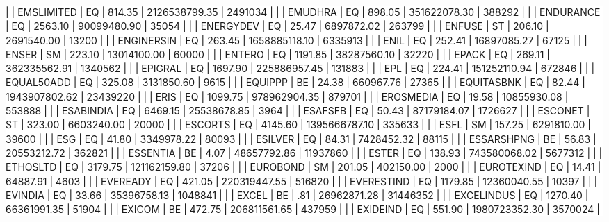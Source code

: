|  | EMSLIMITED | EQ | 814.35 | 2126538799.35 | 2491034 |
|  | EMUDHRA | EQ | 898.05 | 351622078.30 | 388292 |
|  | ENDURANCE | EQ | 2563.10 | 90099480.90 | 35054 |
|  | ENERGYDEV | EQ | 25.47 | 6897872.02 | 263799 |
|  | ENFUSE | ST | 206.10 | 2691540.00 | 13200 |
|  | ENGINERSIN | EQ | 263.45 | 1658885118.10 | 6335913 |
|  | ENIL | EQ | 252.41 | 16897085.27 | 67125 |
|  | ENSER | SM | 223.10 | 13014100.00 | 60000 |
|  | ENTERO | EQ | 1191.85 | 38287560.10 | 32220 |
|  | EPACK | EQ | 269.11 | 362335562.91 | 1340562 |
|  | EPIGRAL | EQ | 1697.90 | 225886957.45 | 131883 |
|  | EPL | EQ | 224.41 | 151252110.94 | 672846 |
|  | EQUAL50ADD | EQ | 325.08 | 3131850.60 | 9615 |
|  | EQUIPPP | BE | 24.38 | 660967.76 | 27365 |
|  | EQUITASBNK | EQ | 82.44 | 1943907802.62 | 23439220 |
|  | ERIS | EQ | 1099.75 | 978962904.35 | 879701 |
|  | EROSMEDIA | EQ | 19.58 | 10855930.08 | 553888 |
|  | ESABINDIA | EQ | 6469.15 | 25538678.85 | 3964 |
|  | ESAFSFB | EQ | 50.43 | 87179184.07 | 1726627 |
|  | ESCONET | ST | 323.00 | 6603240.00 | 20000 |
|  | ESCORTS | EQ | 4145.60 | 1395666787.10 | 335633 |
|  | ESFL | SM | 157.25 | 6291810.00 | 39600 |
|  | ESG | EQ | 41.80 | 3349978.22 | 80093 |
|  | ESILVER | EQ | 84.31 | 7428452.32 | 88115 |
|  | ESSARSHPNG | BE | 56.83 | 20553212.72 | 362821 |
|  | ESSENTIA | BE | 4.07 | 48657792.86 | 11937860 |
|  | ESTER | EQ | 138.93 | 743580068.02 | 5677312 |
|  | ETHOSLTD | EQ | 3179.75 | 121162159.80 | 37206 |
|  | EUROBOND | SM | 201.05 | 402150.00 | 2000 |
|  | EUROTEXIND | EQ | 14.41 | 64887.91 | 4603 |
|  | EVEREADY | EQ | 421.05 | 220319447.55 | 516820 |
|  | EVERESTIND | EQ | 1179.85 | 12360040.55 | 10397 |
|  | EVINDIA | EQ | 33.66 | 35396758.13 | 1048841 |
|  | EXCEL | BE | .81 | 26962871.28 | 31446352 |
|  | EXCELINDUS | EQ | 1270.40 | 66361991.35 | 51904 |
|  | EXICOM | BE | 472.75 | 206811561.65 | 437959 |
|  | EXIDEIND | EQ | 551.90 | 1980723352.30 | 3570024 |